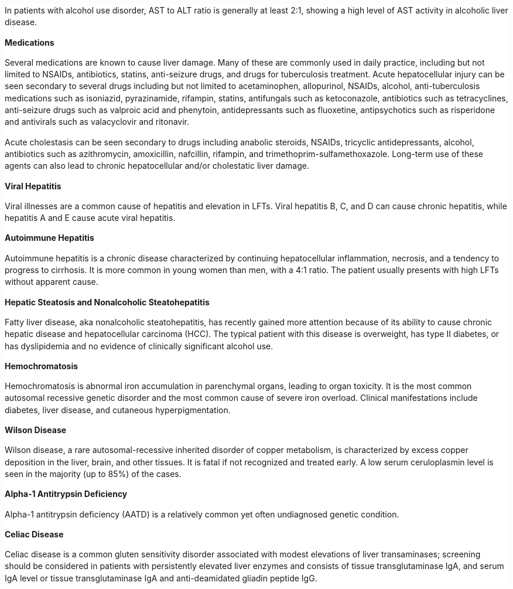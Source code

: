 In patients with alcohol use disorder, AST to ALT ratio is generally at least 2:1, showing a high level of AST activity in alcoholic liver disease.

**Medications**

Several medications are known to cause liver damage. Many of these are commonly used in daily practice, including but not limited to NSAIDs, antibiotics, statins, anti-seizure drugs, and drugs for tuberculosis treatment. Acute hepatocellular injury can be seen secondary to several drugs including but not limited to acetaminophen, allopurinol, NSAIDs, alcohol, anti-tuberculosis medications such as isoniazid, pyrazinamide, rifampin, statins, antifungals such as ketoconazole, antibiotics such as tetracyclines, anti-seizure drugs such as valproic acid and phenytoin, antidepressants such as fluoxetine, antipsychotics such as risperidone and antivirals such as valacyclovir and ritonavir.

Acute cholestasis can be seen secondary to drugs including anabolic steroids, NSAIDs, tricyclic antidepressants, alcohol, antibiotics such as azithromycin, amoxicillin, nafcillin, rifampin, and trimethoprim-sulfamethoxazole. Long-term use of these agents can also lead to chronic hepatocellular and/or cholestatic liver damage.

**Viral Hepatitis**

Viral illnesses are a common cause of hepatitis and elevation in LFTs. Viral hepatitis B, C, and D can cause chronic hepatitis, while hepatitis A and E cause acute viral hepatitis.

**Autoimmune Hepatitis**

Autoimmune hepatitis is a chronic disease characterized by continuing hepatocellular inflammation, necrosis, and a tendency to progress to cirrhosis. It is more common in young women than men, with a 4:1 ratio. The patient usually presents with high LFTs without apparent cause.

**Hepatic Steatosis and Nonalcoholic Steatohepatitis**

Fatty liver disease, aka nonalcoholic steatohepatitis, has recently gained more attention because of its ability to cause chronic hepatic disease and hepatocellular carcinoma (HCC). The typical patient with this disease is overweight, has type II diabetes, or has dyslipidemia and no evidence of clinically significant alcohol use.

**Hemochromatosis**

Hemochromatosis is abnormal iron accumulation in parenchymal organs, leading to organ toxicity. It is the most common autosomal recessive genetic disorder and the most common cause of severe iron overload. Clinical manifestations include diabetes, liver disease, and cutaneous hyperpigmentation.

**Wilson Disease**

Wilson disease, a rare autosomal-recessive inherited disorder of copper metabolism, is characterized by excess copper deposition in the liver, brain, and other tissues. It is fatal if not recognized and treated early. A low serum ceruloplasmin level is seen in the majority (up to 85%) of the cases.

**Alpha-1 Antitrypsin Deficiency**

Alpha-1 antitrypsin deficiency (AATD) is a relatively common yet often undiagnosed genetic condition.

**Celiac Disease**

Celiac disease is a common gluten sensitivity disorder associated with modest elevations of liver transaminases; screening should be considered in patients with persistently elevated liver enzymes and consists of tissue transglutaminase IgA, and serum IgA level or tissue transglutaminase IgA and anti-deamidated gliadin peptide IgG.
